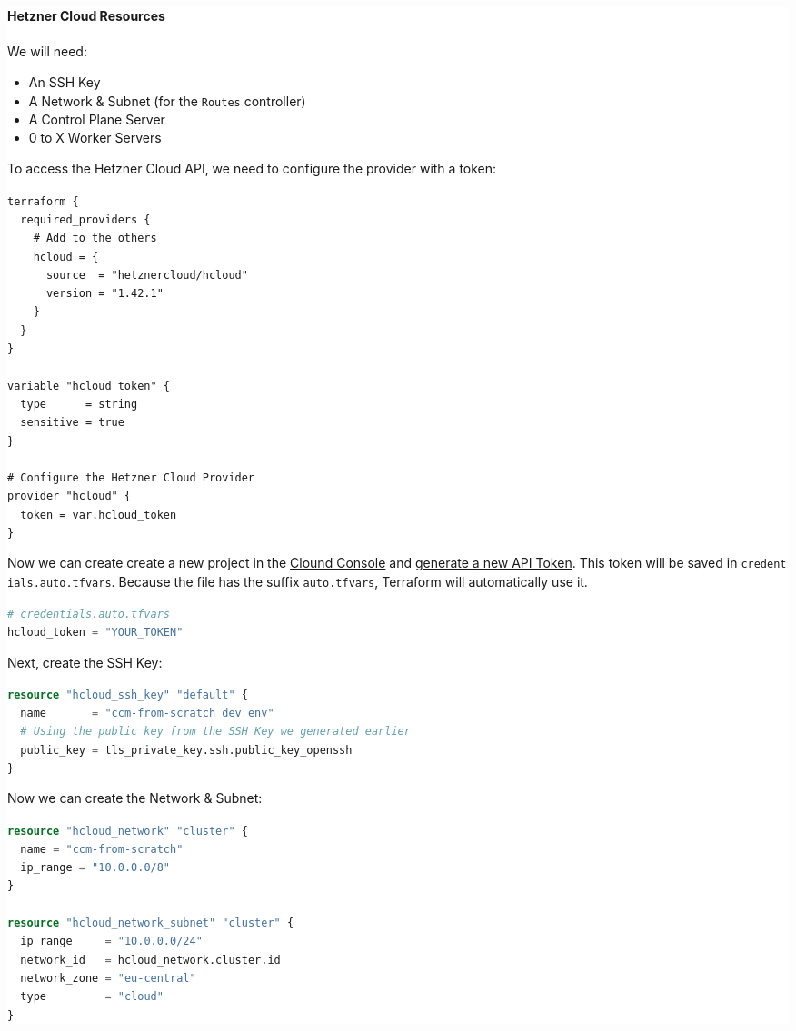 #### Hetzner Cloud Resources

We will need:
- An SSH Key
- A Network & Subnet (for the `Routes` controller)
- A Control Plane Server
- 0 to X Worker Servers

To access the Hetzner Cloud API, we need to configure the provider with a token:

```hcl
terraform {
  required_providers {
    # Add to the others
    hcloud = {
      source  = "hetznercloud/hcloud"
      version = "1.42.1"
    }
  }
}

variable "hcloud_token" {
  type      = string
  sensitive = true
}

# Configure the Hetzner Cloud Provider
provider "hcloud" {
  token = var.hcloud_token
}
```

Now we can create create a new project in the [Clound Console](https://console.hetzner.cloud) and [generate a new API Token](https://docs.hetzner.com/cloud/api/getting-started/generating-api-token). This token will be saved in `credentials.auto.tfvars`. Because the file has the suffix `auto.tfvars`, Terraform will automatically use it.

```terraform
# credentials.auto.tfvars
hcloud_token = "YOUR_TOKEN"
```

Next, create the SSH Key:

```terraform
resource "hcloud_ssh_key" "default" {
  name       = "ccm-from-scratch dev env"
  # Using the public key from the SSH Key we generated earlier
  public_key = tls_private_key.ssh.public_key_openssh
}
```

Now we can create the Network & Subnet:

```terraform
resource "hcloud_network" "cluster" {
  name = "ccm-from-scratch"
  ip_range = "10.0.0.0/8"
}

resource "hcloud_network_subnet" "cluster" {
  ip_range     = "10.0.0.0/24"
  network_id   = hcloud_network.cluster.id
  network_zone = "eu-central"
  type         = "cloud"
}
```
